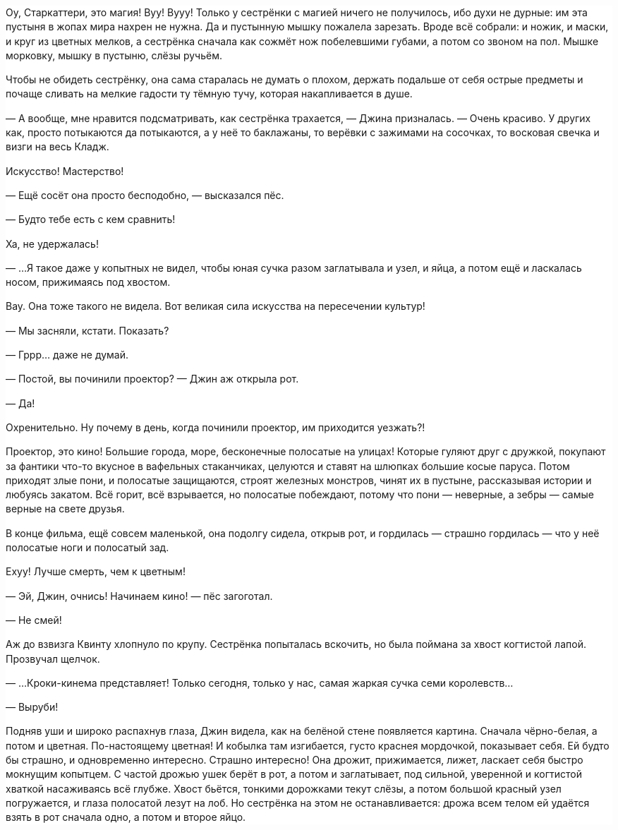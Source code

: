 Оу, Старкаттери, это магия! Вуу! Вууу! Только у сестрёнки с магией ничего не получилось, ибо духи не дурные: им эта пустыня в жопах мира нахрен не нужна. Да и пустынную мышку пожалела зарезать. Вроде всё собрали: и ножик, и маски, и круг из цветных мелков, а сестрёнка сначала как сожмёт нож побелевшими губами, а потом со звоном на пол. Мышке морковку, мышку в пустыню, слёзы ручьём.

Чтобы не обидеть сестрёнку, она сама старалась не думать о плохом, держать подальше от себя острые предметы и почаще сливать на мелкие гадости ту тёмную тучу, которая накапливается в душе.

— А вообще, мне нравится подсматривать, как сестрёнка трахается, — Джина призналась. — Очень красиво. У других как, просто потыкаются да потыкаются, а у неё то баклажаны, то верёвки с зажимами на сосочках, то восковая свечка и визги на весь Кладж.

Искусство! Мастерство!

— Ещё сосёт она просто бесподобно, — высказался пёс.

— Будто тебе есть с кем сравнить!

Ха, не удержалась!

— …Я такое даже у копытных не видел, чтобы юная сучка разом заглатывала и узел, и яйца, а потом ещё и ласкалась носом, прижимаясь под хвостом.

Вау. Она тоже такого не видела. Вот великая сила искусства на пересечении культур!

— Мы засняли, кстати. Показать?

— Гррр… даже не думай.

— Постой, вы починили проектор? — Джин аж открыла рот.

— Да!

Охренительно. Ну почему в день, когда починили проектор, им приходится уезжать?!

Проектор, это кино! Большие города, море, бесконечные полосатые на улицах! Которые гуляют друг с дружкой, покупают за фантики что-то вкусное в вафельных стаканчиках, целуются и ставят на шлюпках большие косые паруса. Потом приходят злые пони, и полосатые защищаются, строят железных монстров, чинят их в пустыне, рассказывая истории и любуясь закатом. Всё горит, всё взрывается, но полосатые побеждают, потому что пони — неверные, а зебры — самые верные на свете друзья.

В конце фильма, ещё совсем маленькой, она подолгу сидела, открыв рот, и гордилась — страшно гордилась — что у неё полосатые ноги и полосатый зад.

Ехуу! Лучше смерть, чем к цветным!

— Эй, Джин, очнись! Начинаем кино! — пёс загоготал.

— Не смей!

Аж до взвизга Квинту хлопнуло по крупу. Сестрёнка попыталась вскочить, но была поймана за хвост когтистой лапой. Прозвучал щелчок.

— …Кроки-кинема представляет! Только сегодня, только у нас, самая жаркая сучка семи королевств…

— Выруби!

Подняв уши и широко распахнув глаза, Джин видела, как на белёной стене появляется картина. Сначала чёрно-белая, а потом и цветная. По-настоящему цветная! И кобылка там изгибается, густо краснея мордочкой, показывает себя. Ей будто бы страшно, и одновременно интересно. Страшно интересно! Она дрожит, прижимается, лижет, ласкает себя быстро мокнущим копытцем. С частой дрожью ушек берёт в рот, а потом и заглатывает, под сильной, уверенной и когтистой хваткой насаживаясь всё глубже. Хвост бьётся, тонкими дорожками текут слёзы, а потом большой красный узел погружается, и глаза полосатой лезут на лоб. Но сестрёнка на этом не останавливается: дрожа всем телом ей удаётся взять в рот сначала одно, а потом и второе яйцо.
